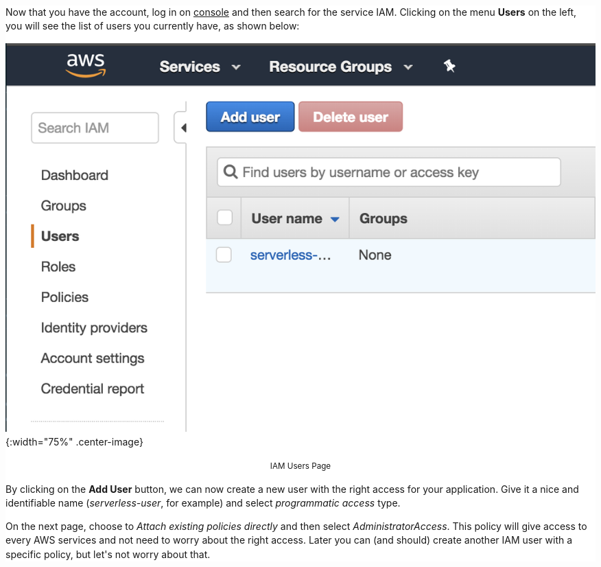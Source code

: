 Now that you have the account, log in on [console](https://console.aws.amazon.com/console/home) and then search for the service IAM. Clicking on the menu **Users** on the left, you will see the list of users you currently have, as shown below:


![users_iam_page](/images/serverless_on_aws/image_1.png){:width="75%" .center-image}
<center><small>IAM Users Page</small></center>

By clicking on the **Add User** button, we can now create a new user with the right access for your application. Give it a nice and identifiable name (*serverless-user*, for example) and select *programmatic access* type.

On the next page, choose to *Attach existing policies directly* and then select *AdministratorAccess*. This policy will give access to every AWS services and not need to worry about the right access. Later you can (and should) create another IAM user with a specific policy, but let's not worry about that.
